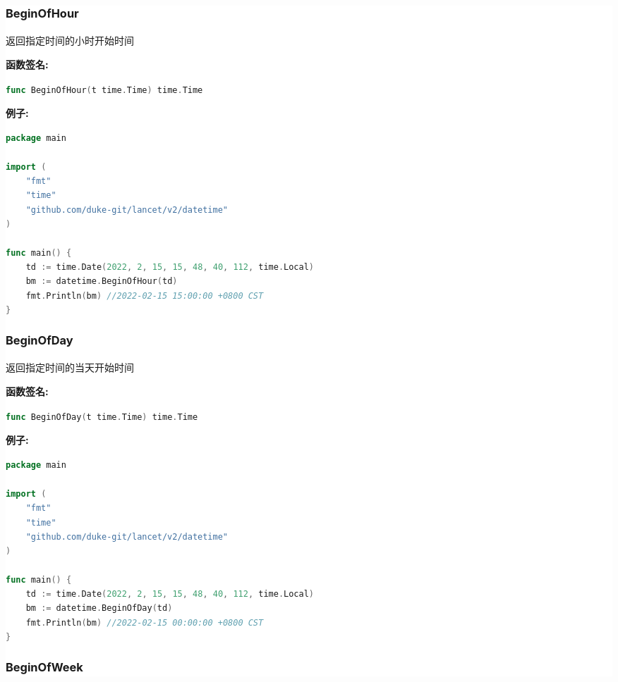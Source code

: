 ### BeginOfHour

<p>返回指定时间的小时开始时间</p>

<b>函数签名:</b>

```go
func BeginOfHour(t time.Time) time.Time
```

<b>例子:</b>

```go
package main

import (
    "fmt"
    "time"
    "github.com/duke-git/lancet/v2/datetime"
)

func main() {
    td := time.Date(2022, 2, 15, 15, 48, 40, 112, time.Local)
    bm := datetime.BeginOfHour(td)
    fmt.Println(bm) //2022-02-15 15:00:00 +0800 CST
}
```

### BeginOfDay

<p>返回指定时间的当天开始时间</p>

<b>函数签名:</b>

```go
func BeginOfDay(t time.Time) time.Time
```

<b>例子:</b>

```go
package main

import (
    "fmt"
    "time"
    "github.com/duke-git/lancet/v2/datetime"
)

func main() {
    td := time.Date(2022, 2, 15, 15, 48, 40, 112, time.Local)
    bm := datetime.BeginOfDay(td)
    fmt.Println(bm) //2022-02-15 00:00:00 +0800 CST
}
```

### BeginOfWeek
